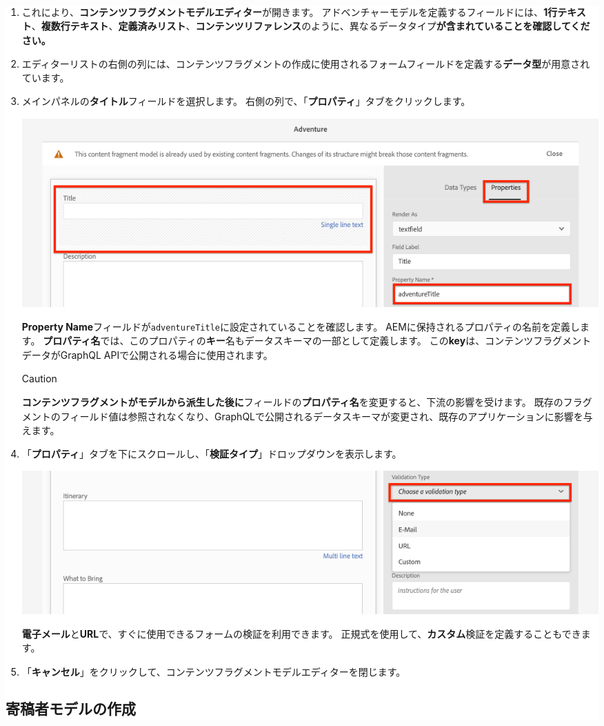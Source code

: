 1. これにより、**コンテンツフラグメントモデルエディター**&#x200B;が開きます。 アドベンチャーモデルを定義するフィールドには、**1行テキスト**、**複数行テキスト**、**定義済みリスト**、**コンテンツリファレンス**&#x200B;のように、異なるデータタイプ&#x200B;**が含まれていることを確認してください。**

1. エディターリストの右側の列には、コンテンツフラグメントの作成に使用されるフォームフィールドを定義する&#x200B;**データ型**&#x200B;が用意されています。

1. メインパネルの&#x200B;**タイトル**&#x200B;フィールドを選択します。 右側の列で、「**プロパティ**」タブをクリックします。

   ![アドベンチャータイトルプロパティ](assets/content-fragment-models/adventure-title-properties-tab.png)

   **Property Name**&#x200B;フィールドが`adventureTitle`に設定されていることを確認します。 AEMに保持されるプロパティの名前を定義します。 **プロパティ名**&#x200B;では、このプロパティの&#x200B;**キー**&#x200B;名もデータスキーマの一部として定義します。 この&#x200B;**key**&#x200B;は、コンテンツフラグメントデータがGraphQL APIで公開される場合に使用されます。

   >[!CAUTION]
   >
   > **コンテンツフラグメントがモデルから派生した後に**&#x200B;フィールドの&#x200B;**プロパティ名**&#x200B;を変更すると、下流の影響を受けます。 既存のフラグメントのフィールド値は参照されなくなり、GraphQLで公開されるデータスキーマが変更され、既存のアプリケーションに影響を与えます。

1. 「**プロパティ**」タブを下にスクロールし、「**検証タイプ**」ドロップダウンを表示します。

   ![使用可能な検証オプション](assets/content-fragment-models/validation-options-available.png)

   **電子メール**&#x200B;と&#x200B;**URL**&#x200B;で、すぐに使用できるフォームの検証を利用できます。 正規式を使用して、**カスタム**&#x200B;検証を定義することもできます。

1. 「**キャンセル**」をクリックして、コンテンツフラグメントモデルエディターを閉じます。

## 寄稿者モデルの作成
